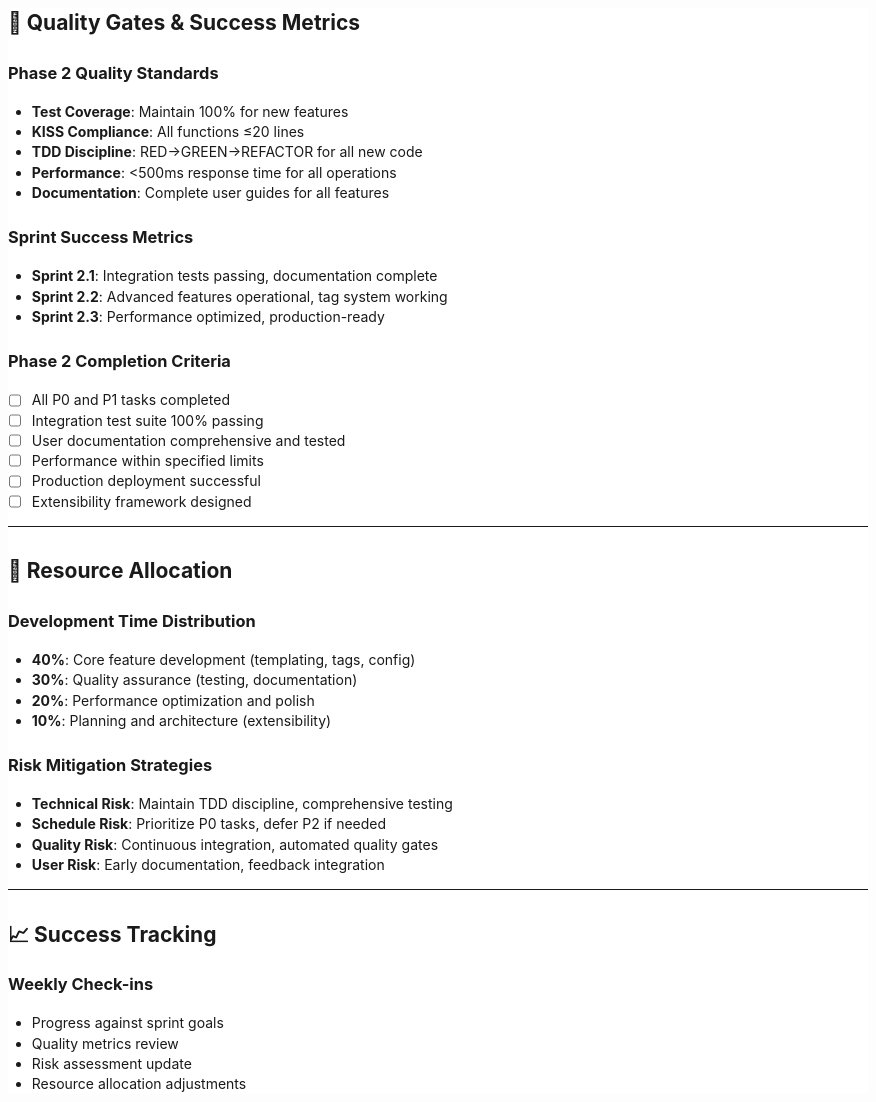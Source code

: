 
## 🎯 **Quality Gates & Success Metrics**

### **Phase 2 Quality Standards**
- **Test Coverage**: Maintain 100% for new features
- **KISS Compliance**: All functions ≤20 lines
- **TDD Discipline**: RED→GREEN→REFACTOR for all new code
- **Performance**: <500ms response time for all operations
- **Documentation**: Complete user guides for all features

### **Sprint Success Metrics**
- **Sprint 2.1**: Integration tests passing, documentation complete
- **Sprint 2.2**: Advanced features operational, tag system working
- **Sprint 2.3**: Performance optimized, production-ready

### **Phase 2 Completion Criteria**
- [ ] All P0 and P1 tasks completed
- [ ] Integration test suite 100% passing
- [ ] User documentation comprehensive and tested
- [ ] Performance within specified limits
- [ ] Production deployment successful
- [ ] Extensibility framework designed

---

## 🚀 **Resource Allocation**

### **Development Time Distribution**
- **40%**: Core feature development (templating, tags, config)
- **30%**: Quality assurance (testing, documentation)
- **20%**: Performance optimization and polish
- **10%**: Planning and architecture (extensibility)

### **Risk Mitigation Strategies**
- **Technical Risk**: Maintain TDD discipline, comprehensive testing
- **Schedule Risk**: Prioritize P0 tasks, defer P2 if needed
- **Quality Risk**: Continuous integration, automated quality gates
- **User Risk**: Early documentation, feedback integration

---

## 📈 **Success Tracking**

### **Weekly Check-ins**
- Progress against sprint goals
- Quality metrics review
- Risk assessment update
- Resource allocation adjustments
